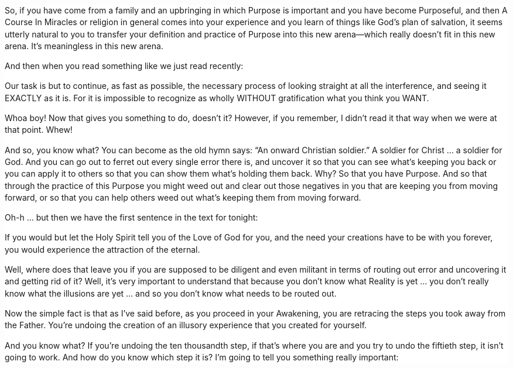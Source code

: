 So, if you have come from a family and an upbringing in which Purpose is
important and you have become Purposeful, and then A Course In Miracles
or religion in general comes into your experience and you learn of
things like God&rsquo;s plan of salvation, it seems utterly natural to
you to transfer your definition and practice of Purpose into this new
arena&mdash;which really doesn&rsquo;t fit in this new arena. It&rsquo;s
meaningless in this new arena.

And then when you read something like we just read recently:

<div markdown="1" class="well book">
Our task is but to continue, as fast as possible, the necessary process
of looking straight at all the interference, and seeing it EXACTLY as it
is. For it is impossible to recognize as wholly WITHOUT gratification
what you think you WANT.
</div>

Whoa boy! Now that gives you something to do, doesn&rsquo;t it? However,
if you remember, I didn&rsquo;t read it that way when we were at that
point. Whew!

And so, you know what? You can become as the old hymn says: &ldquo;An
onward Christian soldier.&rdquo; A soldier for Christ &hellip; a soldier
for God. And you can go out to ferret out every single error there is,
and uncover it so that you can see what&rsquo;s keeping you back or you
can apply it to others so that you can show them what&rsquo;s holding
them back. Why? So that you have Purpose. And so that through the
practice of this Purpose you might weed out and clear out those
negatives in you that are keeping you from moving forward, or so that
you can help others weed out what&rsquo;s keeping them from moving
forward.

Oh-h &hellip; but then we have the first sentence in the text for
tonight:

<div markdown="1" class="well book">
If you would but let the Holy Spirit tell you of the Love of God for
you, and the need your creations have to be with you forever, you would
experience the attraction of the eternal.
</div>

Well, where does that leave you if you are supposed to be diligent and
even militant in terms of routing out error and uncovering it and
getting rid of it? Well, it&rsquo;s very important to understand that
because you don&rsquo;t know what Reality is yet &hellip; you
don&rsquo;t really know what the illusions are yet &hellip; and so you
don&rsquo;t know what needs to be routed out.

Now the simple fact is that as I&rsquo;ve said before, as you proceed in
your Awakening, you are retracing the steps you took away from the
Father. You&rsquo;re undoing the creation of an illusory experience that
you created for yourself.

And you know what? If you&rsquo;re undoing the ten thousandth step, if
that&rsquo;s where you are and you try to undo the fiftieth step, it
isn&rsquo;t going to work. And how do you know which step it is?
I&rsquo;m going to tell you something really important:
